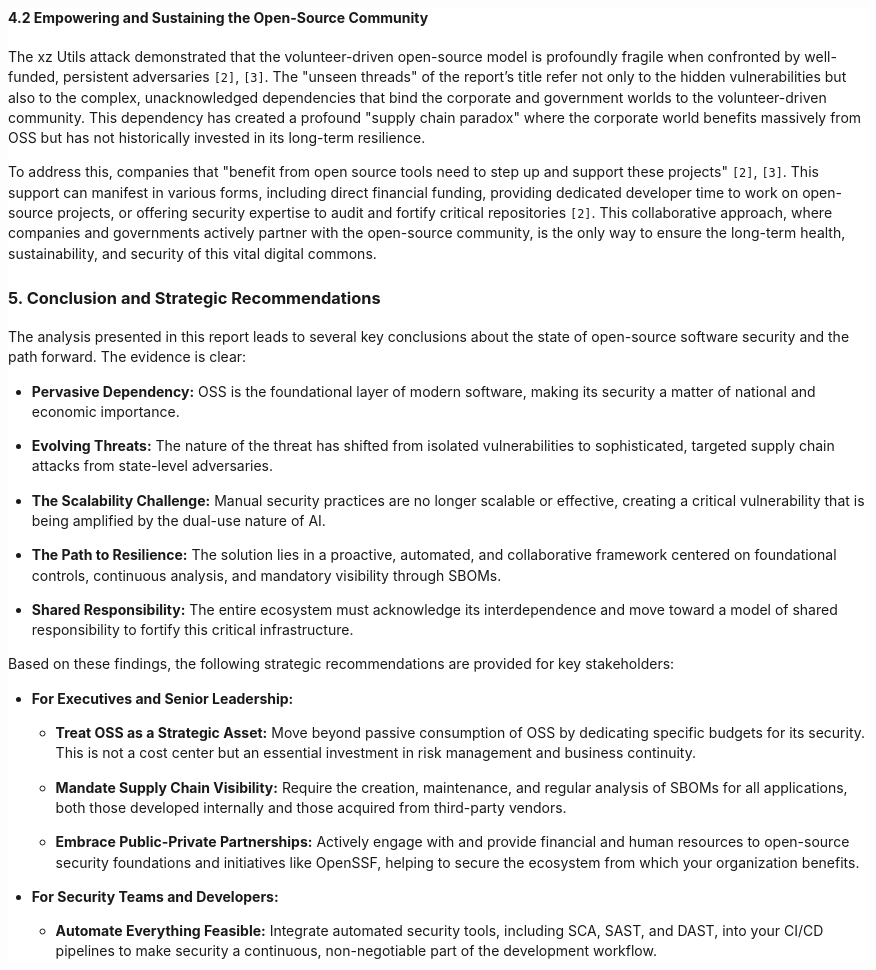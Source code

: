 #### 4.2 Empowering and Sustaining the Open-Source Community

The xz Utils attack demonstrated that the volunteer-driven open-source model is profoundly fragile when confronted by well-funded, persistent adversaries `[2]`, `[3]`. The "unseen threads" of the report’s title refer not only to the hidden vulnerabilities but also to the complex, unacknowledged dependencies that bind the corporate and government worlds to the volunteer-driven community. This dependency has created a profound "supply chain paradox" where the corporate world benefits massively from OSS but has not historically invested in its long-term resilience.

To address this, companies that "benefit from open source tools need to step up and support these projects" `[2]`, `[3]`. This support can manifest in various forms, including direct financial funding, providing dedicated developer time to work on open-source projects, or offering security expertise to audit and fortify critical repositories `[2]`. This collaborative approach, where companies and governments actively partner with the open-source community, is the only way to ensure the long-term health, sustainability, and security of this vital digital commons.

### 5\. Conclusion and Strategic Recommendations

The analysis presented in this report leads to several key conclusions about the state of open-source software security and the path forward. The evidence is clear:

* **Pervasive Dependency:** OSS is the foundational layer of modern software, making its security a matter of national and economic importance.
    
* **Evolving Threats:** The nature of the threat has shifted from isolated vulnerabilities to sophisticated, targeted supply chain attacks from state-level adversaries.
    
* **The Scalability Challenge:** Manual security practices are no longer scalable or effective, creating a critical vulnerability that is being amplified by the dual-use nature of AI.
    
* **The Path to Resilience:** The solution lies in a proactive, automated, and collaborative framework centered on foundational controls, continuous analysis, and mandatory visibility through SBOMs.
    
* **Shared Responsibility:** The entire ecosystem must acknowledge its interdependence and move toward a model of shared responsibility to fortify this critical infrastructure.
    

Based on these findings, the following strategic recommendations are provided for key stakeholders:

* **For Executives and Senior Leadership:**
    
    * **Treat OSS as a Strategic Asset:** Move beyond passive consumption of OSS by dedicating specific budgets for its security. This is not a cost center but an essential investment in risk management and business continuity.
        
    * **Mandate Supply Chain Visibility:** Require the creation, maintenance, and regular analysis of SBOMs for all applications, both those developed internally and those acquired from third-party vendors.
        
    * **Embrace Public-Private Partnerships:** Actively engage with and provide financial and human resources to open-source security foundations and initiatives like OpenSSF, helping to secure the ecosystem from which your organization benefits.
        
* **For Security Teams and Developers:**
    
    * **Automate Everything Feasible:** Integrate automated security tools, including SCA, SAST, and DAST, into your CI/CD pipelines to make security a continuous, non-negotiable part of the development workflow.
        